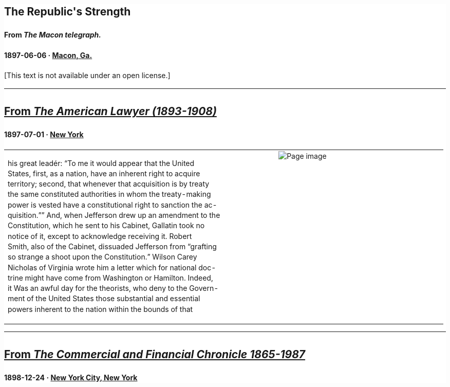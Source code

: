 
## The Republic's Strength

#### From _The Macon telegraph._

#### 1897-06-06 &middot; [Macon, Ga.](http://dbpedia.org/resource/Macon%2C_Georgia)

[This text is not available under an open license.]

---

## [From _The American Lawyer (1893-1908)_](https://archive.org/details/sim_american-lawyer-1893_1897-07_5_7/page/n12/mode/1up?view=theater)

#### 1897-07-01 &middot; [New York](http://dbpedia.org/resource/New_York_City)

<table style="width: 100%;"><tr><td style="width: 50%">

  
his great leadér: “To me it would appear that the United  
States, first, as a nation, have an inherent right to acquire  
territory; second, that whenever that acquisition is by treaty  
the same constituted authorities in whom the treaty-making  
power is vested have a constitutional right to sanction the ac-  
quisition.”” And, when Jefferson drew up an amendment to the  
Constitution, which he sent to his Cabinet, Gallatin took no  
notice of it, except to acknowledge receiving it. Robert  
Smith, also of the Cabinet, dissuaded Jefferson from “grafting  
so strange a shoot upon the Constitution.” Wilson Carey  
Nicholas of Virginia wrote him a letter which for national doc-  
trine might have come from Washington or Hamilton. Indeed,  
it Was an awful day for the theorists, who deny to the Govern-  
ment of the United States those substantial and essential  
powers inherent to the nation within the bounds of that 
</td><td style="width: 50%; max-height: 75%; margin: auto; display: block;">
<img alt="Page image" src="https://iiif.archive.org/image/iiif/2/sim_american-lawyer-1893_1897-07_5_7%2Fsim_american-lawyer-1893_1897-07_5_7_jp2.zip%2Fsim_american-lawyer-1893_1897-07_5_7_jp2%2Fsim_american-lawyer-1893_1897-07_5_7_0012.jp2/pct:45.034140285536935,18.34986474301172,39.41651148355059,12.105500450856628/600,/0/default.jpg"/>
</td>
</tr></table>

---

## [From _The Commercial and Financial Chronicle 1865-1987_](https://archive.org/details/sim_commercial-and-financial-chronicle_1898-12-24_67_1748/page/n5/mode/1up?view=theater)

#### 1898-12-24 &middot; [New York City, New York](http://dbpedia.org/resource/New_York_City)
